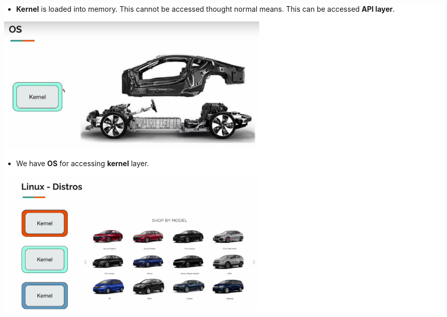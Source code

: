 - **Kernel** is loaded into memory. This cannot be accessed thought normal means. This can be accessed **API layer**. 

<img src="layerForAccessingKernel.PNG"  alt="alt text" width="500"/>

- We have **OS** for accessing **kernel** layer.

<img src="linuxDistros.PNG"  alt="alt text" width="500"/>
